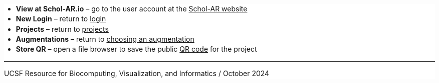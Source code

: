 - **View at Schol-AR.io** – go to the user account at the [Schol-AR website](https://www.schol-ar.io/)
- **New Login** – return to [login](#schol-ar-login)
- **Projects** – return to [projects](#project-specification)
- **Augmentations** – return to [choosing an augmentation](#augmentations)
- **Store QR** – open a file browser to save the public [QR code](#generate-qr-codes) for the project

---

UCSF Resource for Biocomputing, Visualization, and Informatics / October 2024
